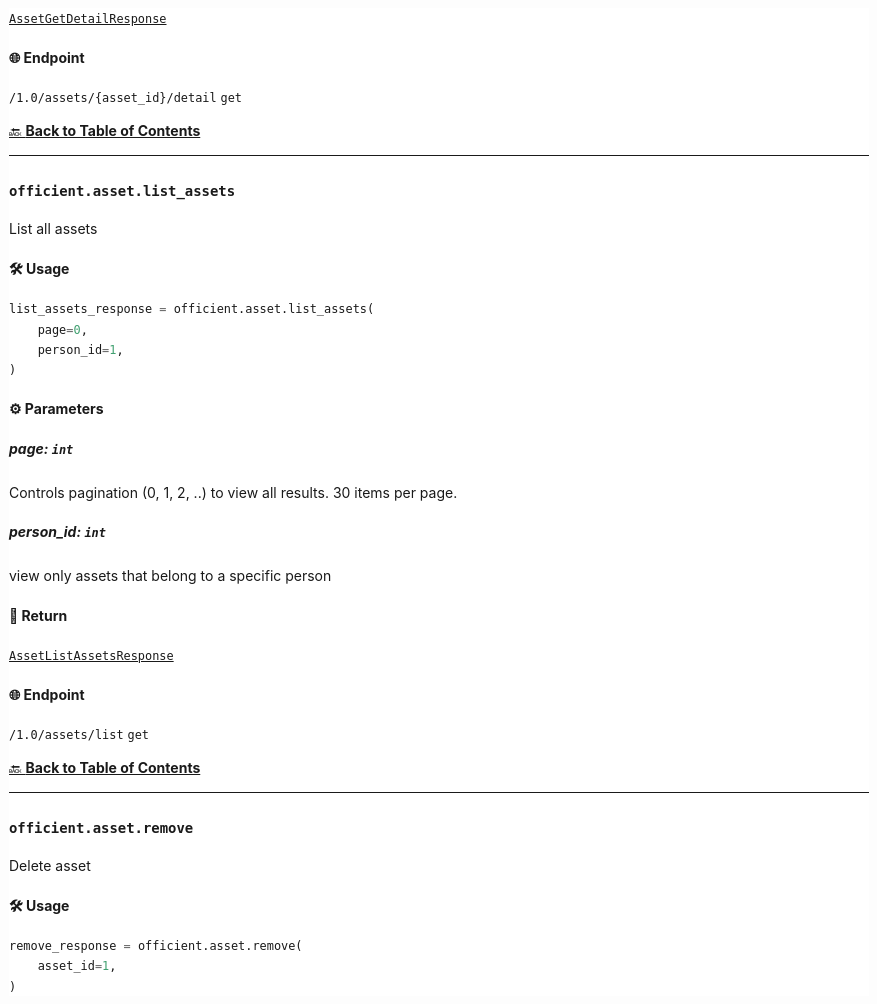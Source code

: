 [`AssetGetDetailResponse`](./officient_python_sdk/pydantic/asset_get_detail_response.py)

#### 🌐 Endpoint<a id="🌐-endpoint"></a>

`/1.0/assets/{asset_id}/detail` `get`

[🔙 **Back to Table of Contents**](#table-of-contents)

---

### `officient.asset.list_assets`<a id="officientassetlist_assets"></a>

List all assets

#### 🛠️ Usage<a id="🛠️-usage"></a>

```python
list_assets_response = officient.asset.list_assets(
    page=0,
    person_id=1,
)
```

#### ⚙️ Parameters<a id="⚙️-parameters"></a>

##### page: `int`<a id="page-int"></a>

Controls pagination (0, 1, 2, ..) to view all results. 30 items per page.

##### person_id: `int`<a id="person_id-int"></a>

view only assets that belong to a specific person

#### 🔄 Return<a id="🔄-return"></a>

[`AssetListAssetsResponse`](./officient_python_sdk/pydantic/asset_list_assets_response.py)

#### 🌐 Endpoint<a id="🌐-endpoint"></a>

`/1.0/assets/list` `get`

[🔙 **Back to Table of Contents**](#table-of-contents)

---

### `officient.asset.remove`<a id="officientassetremove"></a>

Delete asset

#### 🛠️ Usage<a id="🛠️-usage"></a>

```python
remove_response = officient.asset.remove(
    asset_id=1,
)
```
